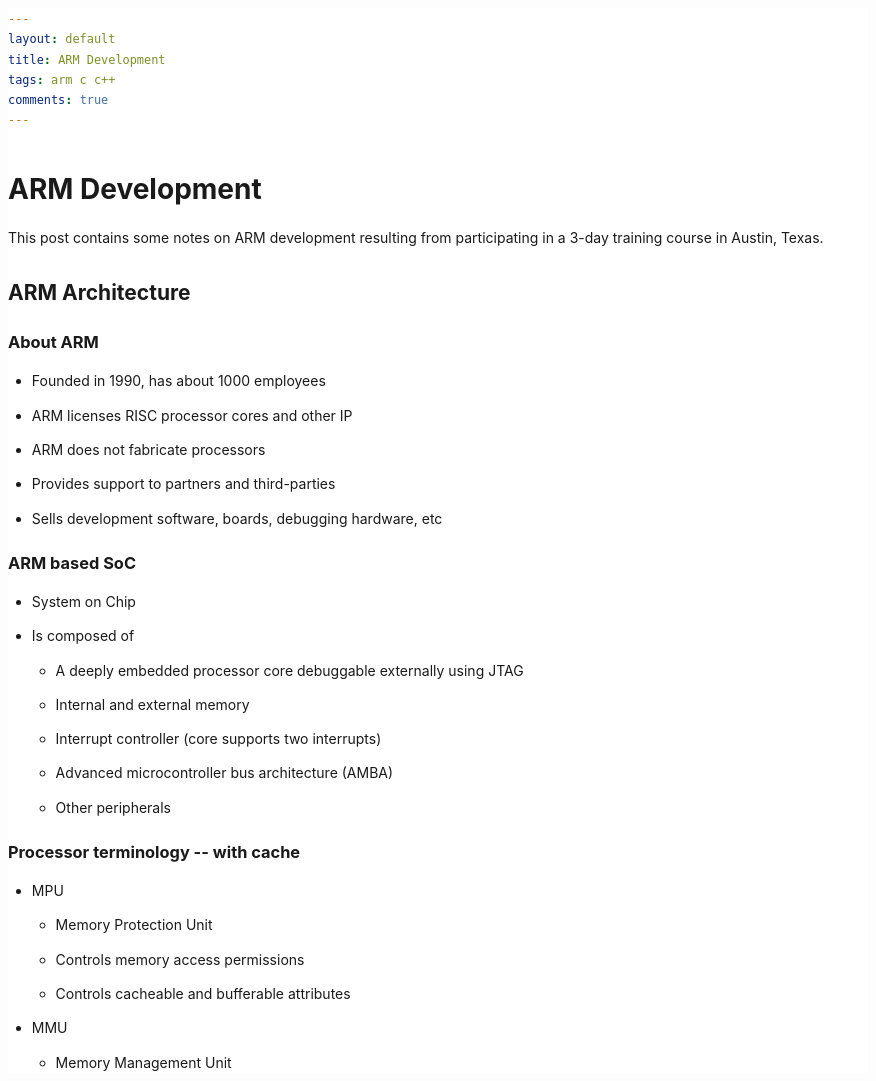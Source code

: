 ```yaml
---
layout: default
title: ARM Development
tags: arm c c++
comments: true
---
```

# ARM Development

This post contains some notes on ARM development resulting from participating in a 3-day training course in Austin, Texas.

## ARM Architecture

### About ARM

- Founded in 1990, has about 1000 employees

- ARM licenses RISC processor cores and other IP

- ARM does not fabricate processors

- Provides support to partners and third-parties

- Sells development software, boards, debugging hardware, etc

### ARM based SoC

- System on Chip

- Is composed of

  - A deeply embedded processor core debuggable externally using JTAG

  - Internal and external memory

  - Interrupt controller (core supports two interrupts)

  - Advanced microcontroller bus architecture (AMBA)

  - Other peripherals

### Processor terminology -- with cache

- MPU

  - Memory Protection Unit

  - Controls memory access permissions

  - Controls cacheable and bufferable attributes

- MMU

  - Memory Management Unit
